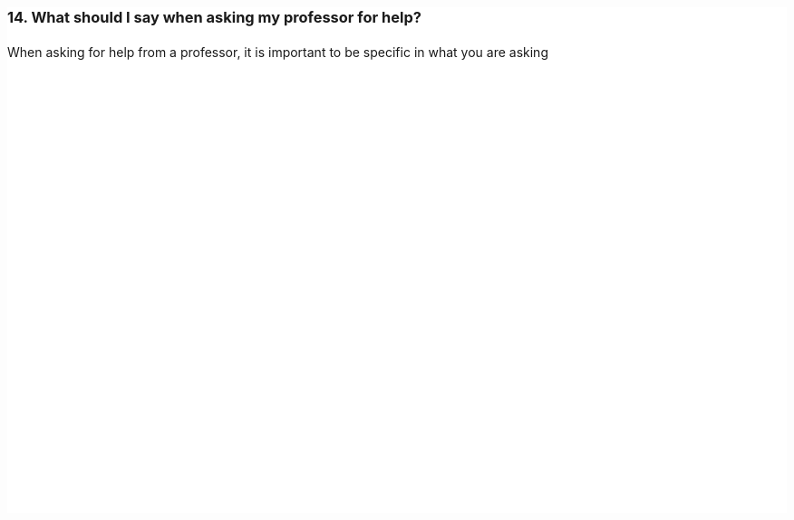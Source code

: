 <h3>14. What should I say when asking my professor for help?</h3>

<p>When asking for help from a professor, it is important to be specific in what you are asking

<div style="position: relative; padding-bottom: 56.25%; overflow: hidden"><iframe src="https://www.youtube.com/embed/mv03DwPRfaM" frameborder="0" allow="accelerometer; autoplay; clipboard-write; encrypted-media; gyroscope; picture-in-picture; web-share" allowfullscreen style="position: absolute; top: 0; left: 0; width: 100%; height: 100%;"></iframe>
</div>